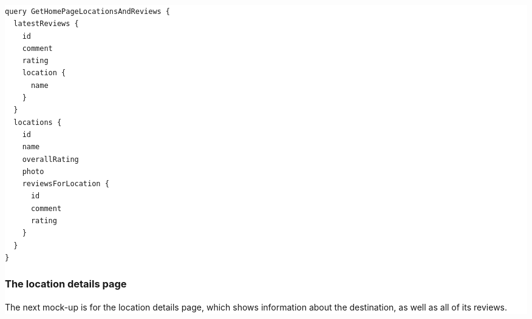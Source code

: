 ```gql
query GetHomePageLocationsAndReviews {
  latestReviews {
    id
    comment
    rating
    location {
      name
    }
  }
  locations {
    id
    name
    overallRating
    photo
    reviewsForLocation {
      id
      comment
      rating
    }
  }
}
```

### The location details page

The next mock-up is for the location details page, which shows information about the destination, as well as all of its reviews.
